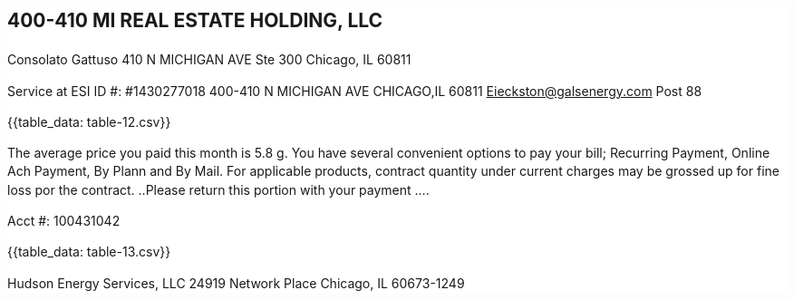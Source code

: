## 400-410 MI REAL ESTATE HOLDING, LLC

Consolato Gattuso
410 N MICHIGAN AVE Ste 300
Chicago, IL 60811

Service at ESI ID \#: \#1430277018 400-410 N MICHIGAN AVE CHICAGO,IL 60811
Eieckston@galsenergy.com
Post 88

{{table_data: table-12.csv}}

The average price you paid this month is $5.8 \mathrm{~g}$.
You have several convenient options to pay your bill; Recurring Payment, Online Ach Payment, By Plann and By Mail.
For applicable products, contract quantity under current charges may be grossed up for fine loss por the contract.
..Please return this portion with your payment ....

Acct \#: 100431042

{{table_data: table-13.csv}}

Hudson Energy Services, LLC
24919 Network Place
Chicago, IL 60673-1249
